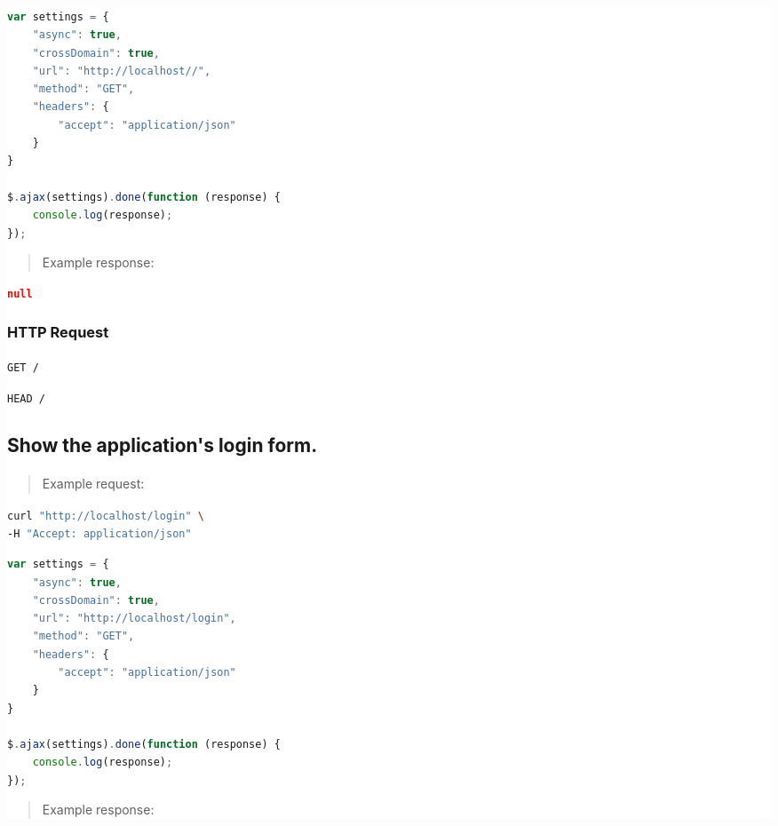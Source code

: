 ```javascript
var settings = {
    "async": true,
    "crossDomain": true,
    "url": "http://localhost//",
    "method": "GET",
    "headers": {
        "accept": "application/json"
    }
}

$.ajax(settings).done(function (response) {
    console.log(response);
});
```

> Example response:

```json
null
```

### HTTP Request
`GET /`

`HEAD /`




## Show the application&#039;s login form.

> Example request:

```bash
curl "http://localhost/login" \
-H "Accept: application/json"
```

```javascript
var settings = {
    "async": true,
    "crossDomain": true,
    "url": "http://localhost/login",
    "method": "GET",
    "headers": {
        "accept": "application/json"
    }
}

$.ajax(settings).done(function (response) {
    console.log(response);
});
```

> Example response:
